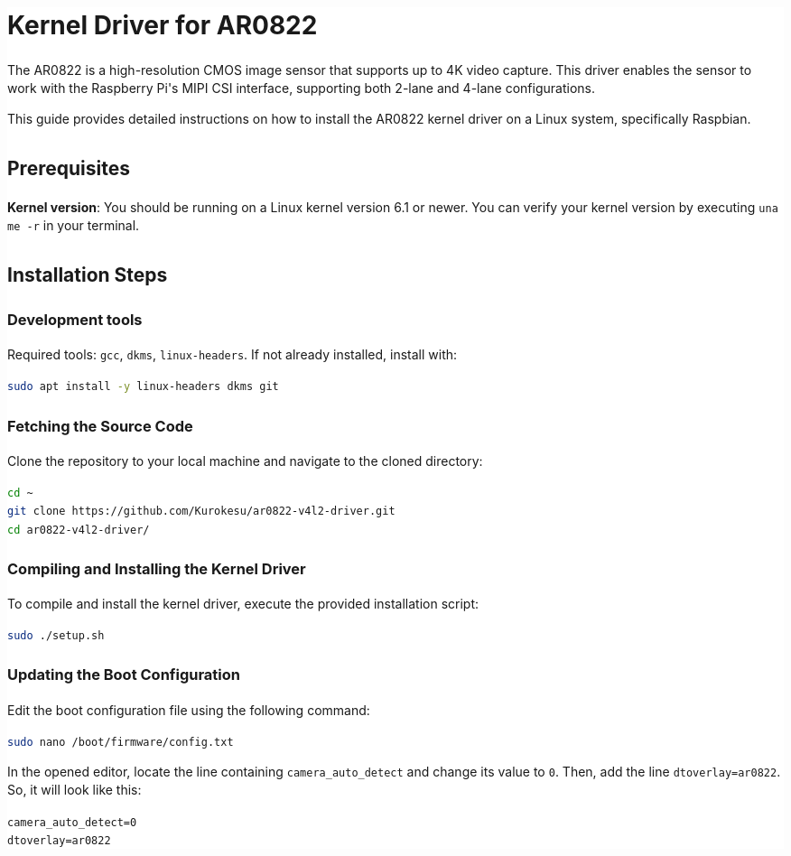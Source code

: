 # Kernel Driver for AR0822

The AR0822 is a high-resolution CMOS image sensor that supports up to 4K video capture. This driver enables the sensor to work with the Raspberry Pi's MIPI CSI interface, supporting both 2-lane and 4-lane configurations.

This guide provides detailed instructions on how to install the AR0822 kernel driver on a Linux system, specifically Raspbian.

## Prerequisites

**Kernel version**: You should be running on a Linux kernel version 6.1 or newer. You can verify your kernel version by executing `uname -r` in your terminal.
   
## Installation Steps

### Development tools

Required tools: `gcc`, `dkms`, `linux-headers`. If not already installed, install with:

```bash 
sudo apt install -y linux-headers dkms git
```

### Fetching the Source Code

Clone the repository to your local machine and navigate to the cloned directory:

```bash
cd ~
git clone https://github.com/Kurokesu/ar0822-v4l2-driver.git
cd ar0822-v4l2-driver/
```

### Compiling and Installing the Kernel Driver

To compile and install the kernel driver, execute the provided installation script:

```bash 
sudo ./setup.sh
```

### Updating the Boot Configuration

Edit the boot configuration file using the following command:

```bash
sudo nano /boot/firmware/config.txt
```

In the opened editor, locate the line containing `camera_auto_detect` and change its value to `0`. Then, add the line `dtoverlay=ar0822`. So, it will look like this:

```
camera_auto_detect=0
dtoverlay=ar0822
```
